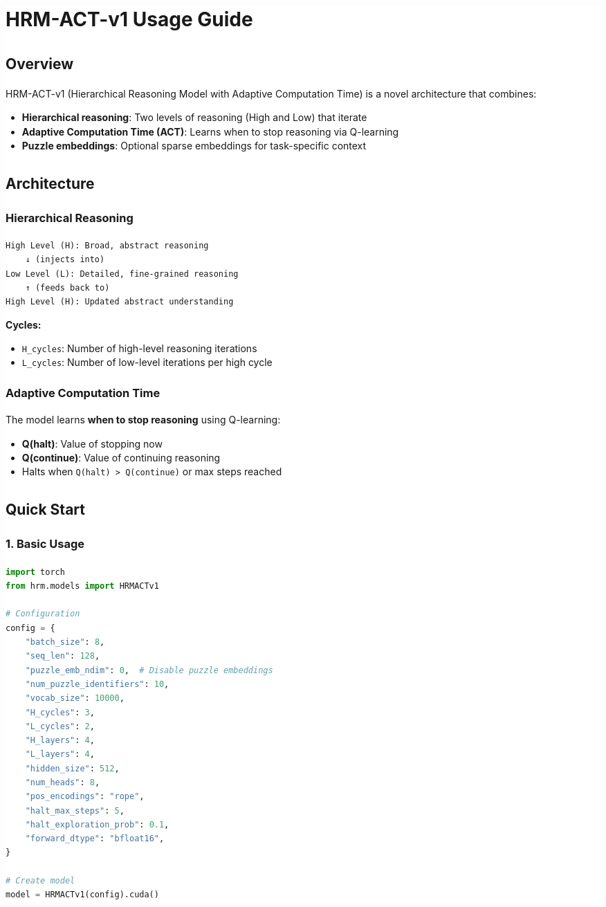 # HRM-ACT-v1 Usage Guide

## Overview

HRM-ACT-v1 (Hierarchical Reasoning Model with Adaptive Computation Time) is a novel architecture that combines:
- **Hierarchical reasoning**: Two levels of reasoning (High and Low) that iterate
- **Adaptive Computation Time (ACT)**: Learns when to stop reasoning via Q-learning
- **Puzzle embeddings**: Optional sparse embeddings for task-specific context

## Architecture

### Hierarchical Reasoning

```
High Level (H): Broad, abstract reasoning
    ↓ (injects into)
Low Level (L): Detailed, fine-grained reasoning
    ↑ (feeds back to)
High Level (H): Updated abstract understanding
```

**Cycles:**
- `H_cycles`: Number of high-level reasoning iterations
- `L_cycles`: Number of low-level iterations per high cycle

### Adaptive Computation Time

The model learns **when to stop reasoning** using Q-learning:
- **Q(halt)**: Value of stopping now
- **Q(continue)**: Value of continuing reasoning
- Halts when `Q(halt) > Q(continue)` or max steps reached

## Quick Start

### 1. Basic Usage

```python
import torch
from hrm.models import HRMACTv1

# Configuration
config = {
    "batch_size": 8,
    "seq_len": 128,
    "puzzle_emb_ndim": 0,  # Disable puzzle embeddings
    "num_puzzle_identifiers": 10,
    "vocab_size": 10000,
    "H_cycles": 3,
    "L_cycles": 2,
    "H_layers": 4,
    "L_layers": 4,
    "hidden_size": 512,
    "num_heads": 8,
    "pos_encodings": "rope",
    "halt_max_steps": 5,
    "halt_exploration_prob": 0.1,
    "forward_dtype": "bfloat16",
}

# Create model
model = HRMACTv1(config).cuda()
```